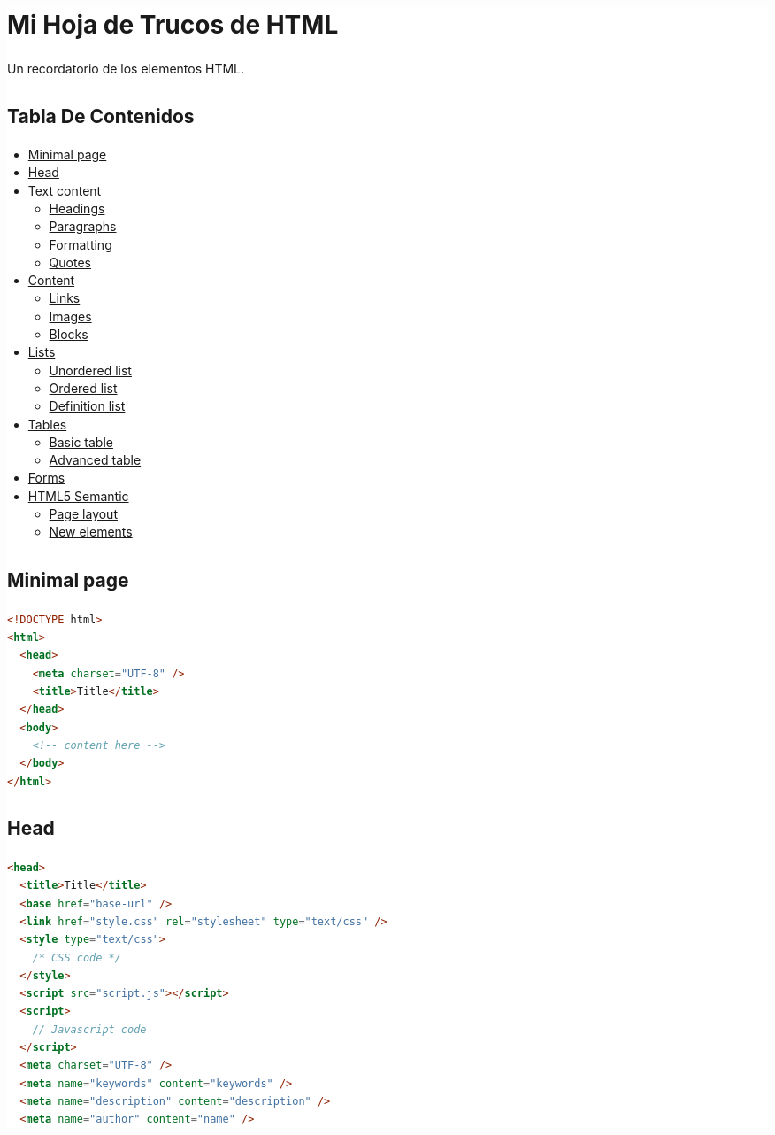 # Mi Hoja de Trucos de HTML

Un recordatorio de los elementos HTML.

## Tabla De Contenidos

- [Minimal page](#minimal-page)
- [Head](#head)
- [Text content](#text-content)
  - [Headings](#headings)
  - [Paragraphs](#paragraphs)
  - [Formatting](#formatting)
  - [Quotes](#quotes)
- [Content](#content)
  - [Links](#links)
  - [Images](#images)
  - [Blocks](#blocks)
- [Lists](#lists)
  - [Unordered list](#unordered-list)
  - [Ordered list](#ordered-list)
  - [Definition list](#definition-list)
- [Tables](#tables)
  - [Basic table](#basic-table)
  - [Advanced table](#advanced-table)
- [Forms](#forms)
- [HTML5 Semantic](#html5-semantic)
  - [Page layout](#page-layout)
  - [New elements](#new-elements)

## Minimal page

```html
<!DOCTYPE html>
<html>
  <head>
    <meta charset="UTF-8" />
    <title>Title</title>
  </head>
  <body>
    <!-- content here -->
  </body>
</html>
```

## Head

```html
<head>
  <title>Title</title>
  <base href="base-url" />
  <link href="style.css" rel="stylesheet" type="text/css" />
  <style type="text/css">
    /* CSS code */
  </style>
  <script src="script.js"></script>
  <script>
    // Javascript code
  </script>
  <meta charset="UTF-8" />
  <meta name="keywords" content="keywords" />
  <meta name="description" content="description" />
  <meta name="author" content="name" />
```